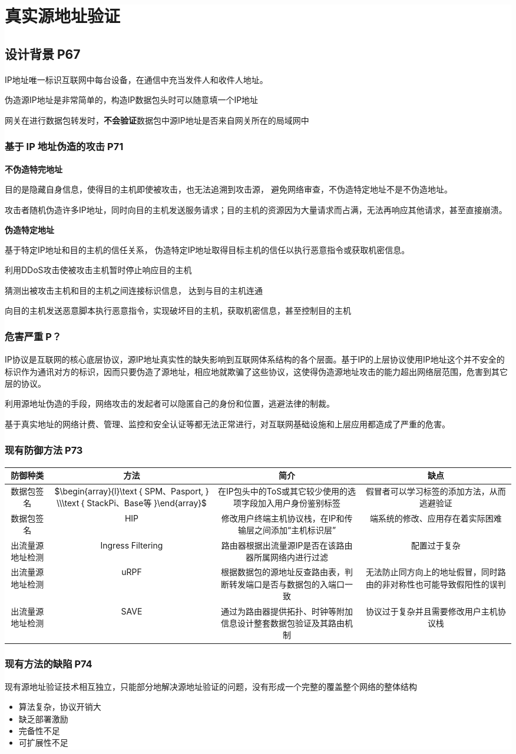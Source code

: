 # 	真实源地址验证

## 设计背景 P67

IP地址唯一标识互联网中每台设备，在通信中充当发件人和收件人地址。

伪造源IP地址是非常简单的，构造IP数据包头时可以随意填一个IP地址

网关在进行数据包转发时，**不会验证**数据包中源IP地址是否来自网关所在的局域网中

### 基于 IP 地址伪造的攻击 P71

**不伪造特完地址**

目的是隐藏自身信息，使得目的主机即使被攻击，也无法追溯到攻击源， 避免网络审查，不伪造特定地址不是不伪造地址。

攻击者随机伪造许多IP地址，同时向目的主机发送服务请求；目的主机的资源因为大量请求而占满，无法再响应其他请求，甚至直接崩溃。

**伪造特定地址**

基于特定IP地址和目的主机的信任关系， 伪造特定IP地址取得目标主机的信任以执行恶意指令或获取机密信息。

利用DDoS攻击使被攻击主机暂时停止响应目的主机

猜测出被攻击主机和目的主机之间连接标识信息， 达到与目的主机连通

向目的主机发送恶意脚本执行恶意指令，实现破坏目的主机，获取机密信息，甚至控制目的主机

### 危害严重 P？

IP协议是互联网的核心底层协议，源IP地址真实性的缺失影响到互联网体系结构的各个层面。基于IP的上层协议使用IP地址这个并不安全的标识作为通讯对方的标识，因而只要伪造了源地址，相应地就欺骗了这些协议，这使得伪造源地址攻击的能力超出网络层范围，危害到其它层的协议。

利用源地址伪造的手段，网络攻击的发起者可以隐匿自己的身份和位置，逃避法律的制裁。

基于真实地址的网络计费、管理、监控和安全认证等都无法正常进行，对互联网基础设施和上层应用都造成了严重的危害。

### 现有防御方法 P73

|     防御种类     |                             方法                             |                             简介                             |                             缺点                             |
| :--------------: | :----------------------------------------------------------: | :----------------------------------------------------------: | :----------------------------------------------------------: |
|    数据包签名    | $\begin{array}{l}\text { SPM、Pasport, } \\\text { StackPi、Base等 }\end{array}$ | 在IP包头中的ToS或其它较少使用的选项字段加入用户身份鉴别标签  |          假冒者可以学习标签的添加方法，从而逃避验证          |
|    数据包签名    |                             HIP                              |   修改用户终端主机协议栈，在IP和传输层之间添加“主机标识层”   |               端系统的修改、应用存在着实际困难               |
| 出流量源地址检测 |                      Ingress Filtering                       |     路由器根据出流量源IP是否在该路由器所属网络内进行过滤     |                         配置过于复杂                         |
| 出流量源地址检测 |                             uRPF                             | 根据数据包的源地址反查路由表，判断转发端口是否与数据包的入端口一致 | 无法防止同方向上的地址假冒，同时路由的非对称性也可能导致假阳性的误判 |
| 出流量源地址检测 |                             SAVE                             | 通过为路由器提供拓扑、时钟等附加信息设计整套数据包验证及其路由机制 |            协议过于复杂并且需要修改用户主机协议栈            |

### 现有方法的缺陷 P74	

现有源地址验证技术相互独立，只能部分地解决源地址验证的问题，没有形成一个完整的覆盖整个网络的整体结构

- 算法复杂，协议开销大
- 缺乏部署激励
- 完备性不足
- 可扩展性不足
